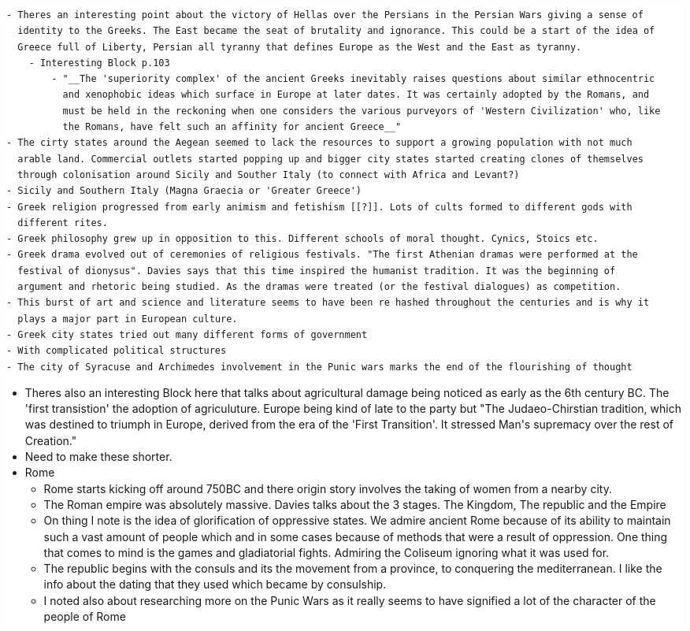     - Theres an interesting point about the victory of Hellas over the Persians in the Persian Wars giving a sense of
      identity to the Greeks. The East became the seat of brutality and ignorance. This could be a start of the idea of
      Greece full of Liberty, Persian all tyranny that defines Europe as the West and the East as tyranny.
        - Interesting Block p.103
            - "__The 'superiority complex' of the ancient Greeks inevitably raises questions about similar ethnocentric
              and xenophobic ideas which surface in Europe at later dates. It was certainly adopted by the Romans, and
              must be held in the reckoning when one considers the various purveyors of 'Western Civilization' who, like
              the Romans, have felt such an affinity for ancient Greece__"
    - The cirty states around the Aegean seemed to lack the resources to support a growing population with not much
      arable land. Commercial outlets started popping up and bigger city states started creating clones of themselves
      through colonisation around Sicily and Souther Italy (to connect with Africa and Levant?)
    - Sicily and Southern Italy (Magna Graecia or 'Greater Greece')
    - Greek religion progressed from early animism and fetishism [[?]]. Lots of cults formed to different gods with
      different rites.
    - Greek philosophy grew up in opposition to this. Different schools of moral thought. Cynics, Stoics etc.
    - Greek drama evolved out of ceremonies of religious festivals. "The first Athenian dramas were performed at the
      festival of dionysus". Davies says that this time inspired the humanist tradition. It was the beginning of
      argument and rhetoric being studied. As the dramas were treated (or the festival dialogues) as competition. 
    - This burst of art and science and literature seems to have been re hashed throughout the centuries and is why it
      plays a major part in European culture.
    - Greek city states tried out many different forms of government
    - With complicated political structures
    - The city of Syracuse and Archimedes involvement in the Punic wars marks the end of the flourishing of thought 
- Theres also an interesting Block here that talks about agricultural damage being noticed as early as the 6th century
  BC. The 'first transistion' the adoption of agriculuture. Europe being kind of late to the party but "The
  Judaeo-Chirstian tradition, which was destined to triumph in Europe, derived from the era of the 'First Transition'.
  It stressed Man's supremacy over the rest of Creation."
- Need to make these shorter.
- Rome
    - Rome starts kicking off around 750BC and there origin story involves the taking of women from a nearby city.
    - The Roman empire was absolutely massive. Davies talks about the 3 stages. The Kingdom, The republic and the Empire
    - On thing I note is the idea of glorification of oppressive states. We admire ancient Rome because of its ability
      to maintain such a vast amount of people which and in some cases because of methods that were a result of
      oppression. One thing that comes to mind is the games and gladiatorial fights. Admiring the Coliseum ignoring what
      it was used for.
    - The republic begins with the consuls and its the movement from a province, to conquering the mediterranean. I like
      the info about the dating that they used which became by consulship. 
    - I noted also about researching more on the Punic Wars as it really seems to have signified a lot of the character
      of the people of Rome